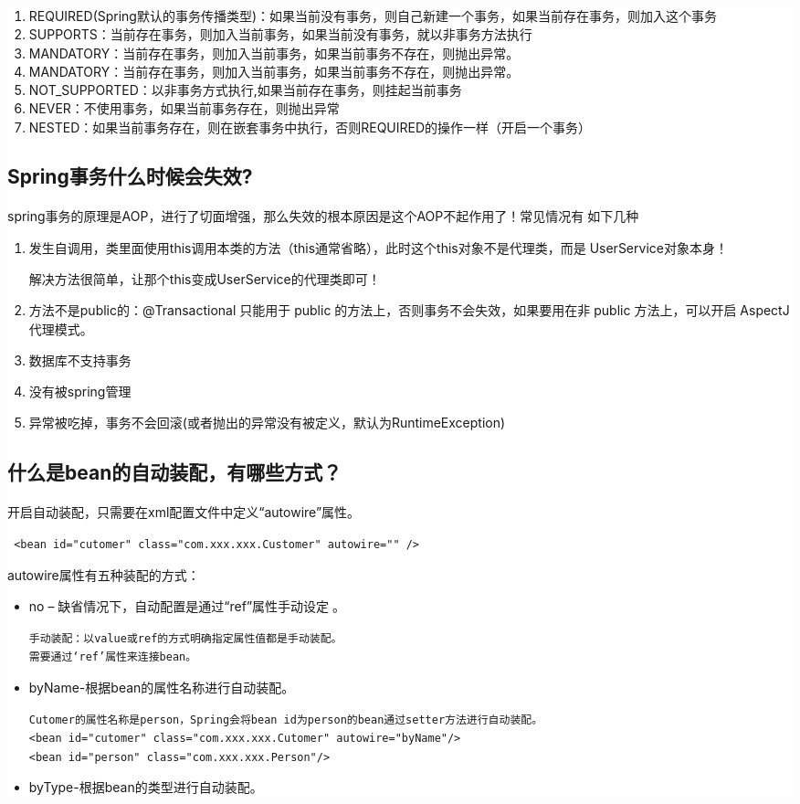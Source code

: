 1. REQUIRED(Spring默认的事务传播类型)：如果当前没有事务，则⾃⼰新建⼀个事务，如果当前存在事务，则加⼊这个事务
2. SUPPORTS：当前存在事务，则加⼊当前事务，如果当前没有事务，就以⾮事务⽅法执⾏
3. MANDATORY：当前存在事务，则加⼊当前事务，如果当前事务不存在，则抛出异常。
4. MANDATORY：当前存在事务，则加⼊当前事务，如果当前事务不存在，则抛出异常。
5. NOT_SUPPORTED：以⾮事务⽅式执⾏,如果当前存在事务，则挂起当前事务
6. NEVER：不使⽤事务，如果当前事务存在，则抛出异常
7. NESTED：如果当前事务存在，则在嵌套事务中执⾏，否则REQUIRED的操作⼀样（开启⼀个事务）





## Spring事务什么时候会失效?

 spring事务的原理是AOP，进⾏了切⾯增强，那么失效的根本原因是这个AOP不起作⽤了！常⻅情况有 如下⼏种

1. 发⽣⾃调⽤，类⾥⾯使⽤this调⽤本类的⽅法（this通常省略），此时这个this对象不是代理类，⽽是 UserService对象本身！

   解决⽅法很简单，让那个this变成UserService的代理类即可！

2. ⽅法不是public的：@Transactional 只能⽤于 public 的⽅法上，否则事务不会失效，如果要⽤在⾮  public ⽅法上，可以开启 AspectJ 代理模式。

3. 数据库不⽀持事务

4. 没有被spring管理

5. 异常被吃掉，事务不会回滚(或者抛出的异常没有被定义，默认为RuntimeException)





## 什么是bean的⾃动装配，有哪些⽅式？

开启⾃动装配，只需要在xml配置⽂件中定义“autowire”属性。

```te
 <bean id="cutomer" class="com.xxx.xxx.Customer" autowire="" />
```

autowire属性有五种装配的⽅式：

- no – 缺省情况下，⾃动配置是通过“ref”属性⼿动设定 。 

  

  ```te
  ⼿动装配：以value或ref的⽅式明确指定属性值都是⼿动装配。
  需要通过‘ref’属性来连接bean。
  ```

  

- byName-根据bean的属性名称进⾏⾃动装配。

  ```te
  Cutomer的属性名称是person，Spring会将bean id为person的bean通过setter⽅法进⾏⾃动装配。
  <bean id="cutomer" class="com.xxx.xxx.Cutomer" autowire="byName"/>
  <bean id="person" class="com.xxx.xxx.Person"/>
  ```

  

- byType-根据bean的类型进⾏⾃动装配。
